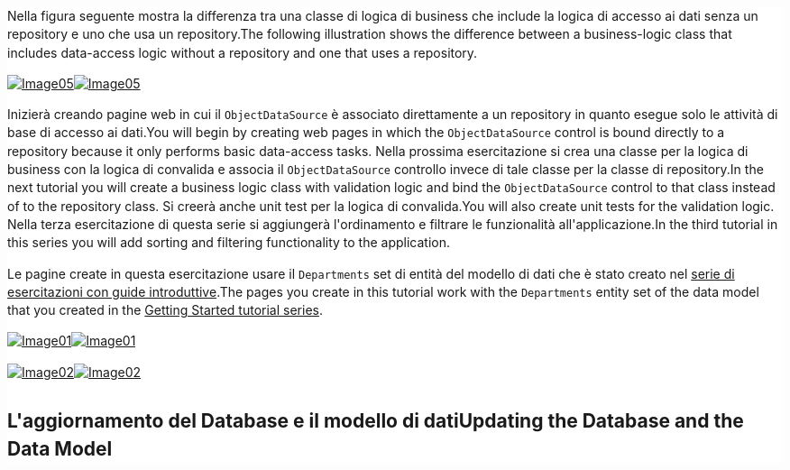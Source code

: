 <span data-ttu-id="65ed6-164">Nella figura seguente mostra la differenza tra una classe di logica di business che include la logica di accesso ai dati senza un repository e uno che usa un repository.</span><span class="sxs-lookup"><span data-stu-id="65ed6-164">The following illustration shows the difference between a business-logic class that includes data-access logic without a repository and one that uses a repository.</span></span>

<span data-ttu-id="65ed6-165">[![Image05](using-the-entity-framework-and-the-objectdatasource-control-part-1-getting-started/_static/image2.png)](using-the-entity-framework-and-the-objectdatasource-control-part-1-getting-started/_static/image1.png)</span><span class="sxs-lookup"><span data-stu-id="65ed6-165">[![Image05](using-the-entity-framework-and-the-objectdatasource-control-part-1-getting-started/_static/image2.png)](using-the-entity-framework-and-the-objectdatasource-control-part-1-getting-started/_static/image1.png)</span></span>

<span data-ttu-id="65ed6-166">Inizierà creando pagine web in cui il `ObjectDataSource` è associato direttamente a un repository in quanto esegue solo le attività di base di accesso ai dati.</span><span class="sxs-lookup"><span data-stu-id="65ed6-166">You will begin by creating web pages in which the `ObjectDataSource` control is bound directly to a repository because it only performs basic data-access tasks.</span></span> <span data-ttu-id="65ed6-167">Nella prossima esercitazione si crea una classe per la logica di business con la logica di convalida e associa il `ObjectDataSource` controllo invece di tale classe per la classe di repository.</span><span class="sxs-lookup"><span data-stu-id="65ed6-167">In the next tutorial you will create a business logic class with validation logic and bind the `ObjectDataSource` control to that class instead of to the repository class.</span></span> <span data-ttu-id="65ed6-168">Si creerà anche unit test per la logica di convalida.</span><span class="sxs-lookup"><span data-stu-id="65ed6-168">You will also create unit tests for the validation logic.</span></span> <span data-ttu-id="65ed6-169">Nella terza esercitazione di questa serie si aggiungerà l'ordinamento e filtrare le funzionalità all'applicazione.</span><span class="sxs-lookup"><span data-stu-id="65ed6-169">In the third tutorial in this series you will add sorting and filtering functionality to the application.</span></span>

<span data-ttu-id="65ed6-170">Le pagine create in questa esercitazione usare il `Departments` set di entità del modello di dati che è stato creato nel [serie di esercitazioni con guide introduttive](../getting-started-with-ef/the-entity-framework-and-aspnet-getting-started-part-1.md).</span><span class="sxs-lookup"><span data-stu-id="65ed6-170">The pages you create in this tutorial work with the `Departments` entity set of the data model that you created in the [Getting Started tutorial series](../getting-started-with-ef/the-entity-framework-and-aspnet-getting-started-part-1.md).</span></span>

<span data-ttu-id="65ed6-171">[![Image01](using-the-entity-framework-and-the-objectdatasource-control-part-1-getting-started/_static/image4.png)](using-the-entity-framework-and-the-objectdatasource-control-part-1-getting-started/_static/image3.png)</span><span class="sxs-lookup"><span data-stu-id="65ed6-171">[![Image01](using-the-entity-framework-and-the-objectdatasource-control-part-1-getting-started/_static/image4.png)](using-the-entity-framework-and-the-objectdatasource-control-part-1-getting-started/_static/image3.png)</span></span>

<span data-ttu-id="65ed6-172">[![Image02](using-the-entity-framework-and-the-objectdatasource-control-part-1-getting-started/_static/image6.png)](using-the-entity-framework-and-the-objectdatasource-control-part-1-getting-started/_static/image5.png)</span><span class="sxs-lookup"><span data-stu-id="65ed6-172">[![Image02](using-the-entity-framework-and-the-objectdatasource-control-part-1-getting-started/_static/image6.png)](using-the-entity-framework-and-the-objectdatasource-control-part-1-getting-started/_static/image5.png)</span></span>

## <a name="updating-the-database-and-the-data-model"></a><span data-ttu-id="65ed6-173">L'aggiornamento del Database e il modello di dati</span><span class="sxs-lookup"><span data-stu-id="65ed6-173">Updating the Database and the Data Model</span></span>
